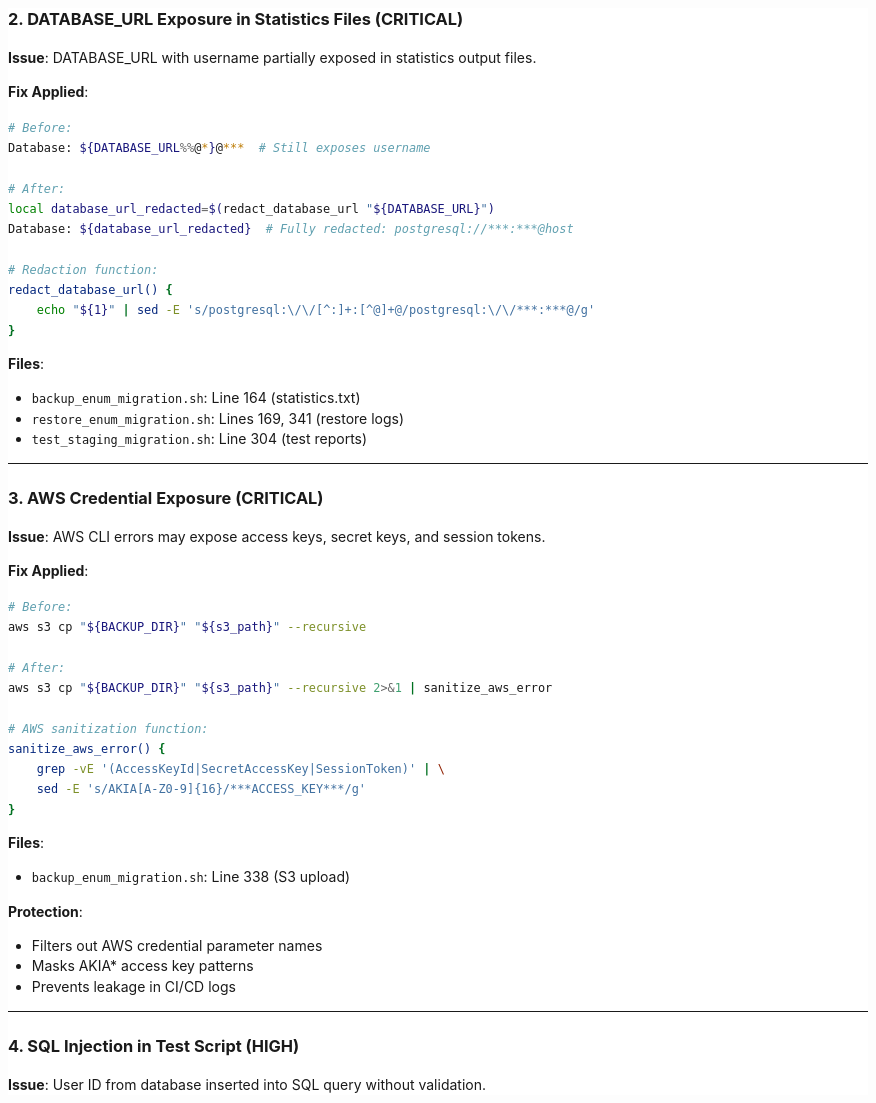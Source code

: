 ### 2. DATABASE_URL Exposure in Statistics Files (CRITICAL)
**Issue**: DATABASE_URL with username partially exposed in statistics output files.

**Fix Applied**:
```bash
# Before:
Database: ${DATABASE_URL%%@*}@***  # Still exposes username

# After:
local database_url_redacted=$(redact_database_url "${DATABASE_URL}")
Database: ${database_url_redacted}  # Fully redacted: postgresql://***:***@host

# Redaction function:
redact_database_url() {
    echo "${1}" | sed -E 's/postgresql:\/\/[^:]+:[^@]+@/postgresql:\/\/***:***@/g'
}
```

**Files**:
- `backup_enum_migration.sh`: Line 164 (statistics.txt)
- `restore_enum_migration.sh`: Lines 169, 341 (restore logs)
- `test_staging_migration.sh`: Line 304 (test reports)

---

### 3. AWS Credential Exposure (CRITICAL)
**Issue**: AWS CLI errors may expose access keys, secret keys, and session tokens.

**Fix Applied**:
```bash
# Before:
aws s3 cp "${BACKUP_DIR}" "${s3_path}" --recursive

# After:
aws s3 cp "${BACKUP_DIR}" "${s3_path}" --recursive 2>&1 | sanitize_aws_error

# AWS sanitization function:
sanitize_aws_error() {
    grep -vE '(AccessKeyId|SecretAccessKey|SessionToken)' | \
    sed -E 's/AKIA[A-Z0-9]{16}/***ACCESS_KEY***/g'
}
```

**Files**:
- `backup_enum_migration.sh`: Line 338 (S3 upload)

**Protection**:
- Filters out AWS credential parameter names
- Masks AKIA* access key patterns
- Prevents leakage in CI/CD logs

---

### 4. SQL Injection in Test Script (HIGH)
**Issue**: User ID from database inserted into SQL query without validation.
